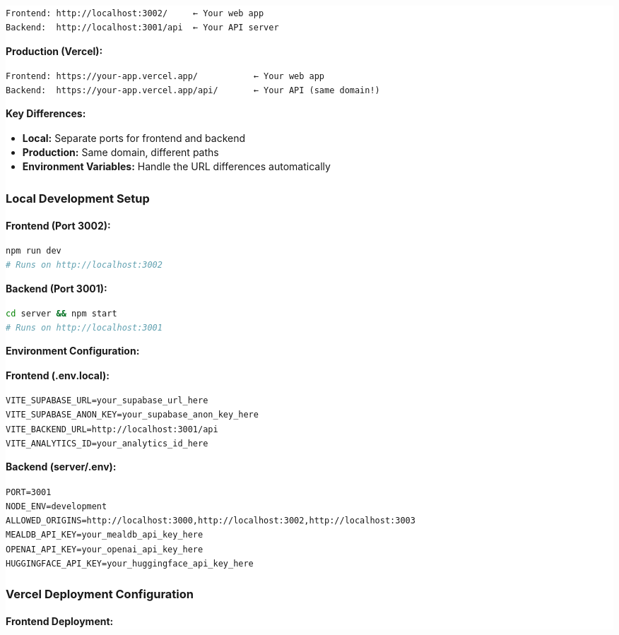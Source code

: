 ```
Frontend: http://localhost:3002/     ← Your web app
Backend:  http://localhost:3001/api  ← Your API server
```

**Production (Vercel):**

```
Frontend: https://your-app.vercel.app/           ← Your web app
Backend:  https://your-app.vercel.app/api/       ← Your API (same domain!)
```

**Key Differences:**

- **Local:** Separate ports for frontend and backend
- **Production:** Same domain, different paths
- **Environment Variables:** Handle the URL differences automatically

### Local Development Setup

**Frontend (Port 3002):**

```bash
npm run dev
# Runs on http://localhost:3002
```

**Backend (Port 3001):**

```bash
cd server && npm start
# Runs on http://localhost:3001
```

**Environment Configuration:**

**Frontend (.env.local):**

```
VITE_SUPABASE_URL=your_supabase_url_here
VITE_SUPABASE_ANON_KEY=your_supabase_anon_key_here
VITE_BACKEND_URL=http://localhost:3001/api
VITE_ANALYTICS_ID=your_analytics_id_here
```

**Backend (server/.env):**

```
PORT=3001
NODE_ENV=development
ALLOWED_ORIGINS=http://localhost:3000,http://localhost:3002,http://localhost:3003
MEALDB_API_KEY=your_mealdb_api_key_here
OPENAI_API_KEY=your_openai_api_key_here
HUGGINGFACE_API_KEY=your_huggingface_api_key_here
```

### Vercel Deployment Configuration

**Frontend Deployment:**
